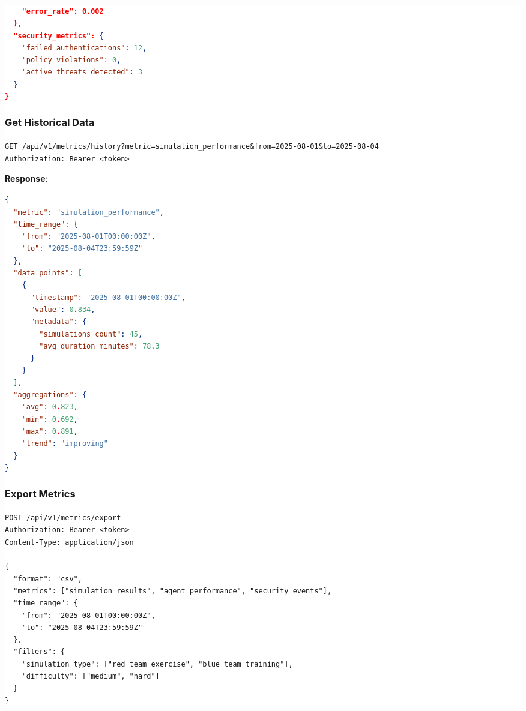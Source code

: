 ```json
    "error_rate": 0.002
  },
  "security_metrics": {
    "failed_authentications": 12,
    "policy_violations": 0,
    "active_threats_detected": 3
  }
}
```

### Get Historical Data

```http
GET /api/v1/metrics/history?metric=simulation_performance&from=2025-08-01&to=2025-08-04
Authorization: Bearer <token>
```

**Response**:
```json
{
  "metric": "simulation_performance",
  "time_range": {
    "from": "2025-08-01T00:00:00Z",
    "to": "2025-08-04T23:59:59Z"
  },
  "data_points": [
    {
      "timestamp": "2025-08-01T00:00:00Z",
      "value": 0.834,
      "metadata": {
        "simulations_count": 45,
        "avg_duration_minutes": 78.3
      }
    }
  ],
  "aggregations": {
    "avg": 0.823,
    "min": 0.692,
    "max": 0.891,
    "trend": "improving"
  }
}
```

### Export Metrics

```http
POST /api/v1/metrics/export
Authorization: Bearer <token>
Content-Type: application/json

{
  "format": "csv",
  "metrics": ["simulation_results", "agent_performance", "security_events"],
  "time_range": {
    "from": "2025-08-01T00:00:00Z",
    "to": "2025-08-04T23:59:59Z"
  },
  "filters": {
    "simulation_type": ["red_team_exercise", "blue_team_training"],
    "difficulty": ["medium", "hard"]
  }
}
```
